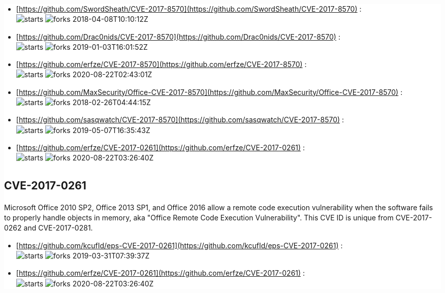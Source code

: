 - [https://github.com/SwordSheath/CVE-2017-8570](https://github.com/SwordSheath/CVE-2017-8570) :  
![starts](https://img.shields.io/github/stars/SwordSheath/CVE-2017-8570.svg) 
![forks](https://img.shields.io/github/forks/SwordSheath/CVE-2017-8570.svg) 
2018-04-08T10:10:12Z

- [https://github.com/Drac0nids/CVE-2017-8570](https://github.com/Drac0nids/CVE-2017-8570) :  
![starts](https://img.shields.io/github/stars/Drac0nids/CVE-2017-8570.svg) 
![forks](https://img.shields.io/github/forks/Drac0nids/CVE-2017-8570.svg) 
2019-01-03T16:01:52Z

- [https://github.com/erfze/CVE-2017-8570](https://github.com/erfze/CVE-2017-8570) :  
![starts](https://img.shields.io/github/stars/erfze/CVE-2017-8570.svg) 
![forks](https://img.shields.io/github/forks/erfze/CVE-2017-8570.svg) 
2020-08-22T02:43:01Z

- [https://github.com/MaxSecurity/Office-CVE-2017-8570](https://github.com/MaxSecurity/Office-CVE-2017-8570) :  
![starts](https://img.shields.io/github/stars/MaxSecurity/Office-CVE-2017-8570.svg) 
![forks](https://img.shields.io/github/forks/MaxSecurity/Office-CVE-2017-8570.svg) 
2018-02-26T04:44:15Z

- [https://github.com/sasqwatch/CVE-2017-8570](https://github.com/sasqwatch/CVE-2017-8570) :  
![starts](https://img.shields.io/github/stars/sasqwatch/CVE-2017-8570.svg) 
![forks](https://img.shields.io/github/forks/sasqwatch/CVE-2017-8570.svg) 
2019-05-07T16:35:43Z

- [https://github.com/erfze/CVE-2017-0261](https://github.com/erfze/CVE-2017-0261) :  
![starts](https://img.shields.io/github/stars/erfze/CVE-2017-0261.svg) 
![forks](https://img.shields.io/github/forks/erfze/CVE-2017-0261.svg) 
2020-08-22T03:26:40Z

## CVE-2017-0261
 Microsoft Office 2010 SP2, Office 2013 SP1, and Office 2016 allow a remote code execution vulnerability when the software fails to properly handle objects in memory, aka "Office Remote Code Execution Vulnerability". This CVE ID is unique from CVE-2017-0262 and CVE-2017-0281.

- [https://github.com/kcufId/eps-CVE-2017-0261](https://github.com/kcufId/eps-CVE-2017-0261) :  
![starts](https://img.shields.io/github/stars/kcufId/eps-CVE-2017-0261.svg) 
![forks](https://img.shields.io/github/forks/kcufId/eps-CVE-2017-0261.svg) 
2019-03-31T07:39:37Z

- [https://github.com/erfze/CVE-2017-0261](https://github.com/erfze/CVE-2017-0261) :  
![starts](https://img.shields.io/github/stars/erfze/CVE-2017-0261.svg) 
![forks](https://img.shields.io/github/forks/erfze/CVE-2017-0261.svg) 
2020-08-22T03:26:40Z
